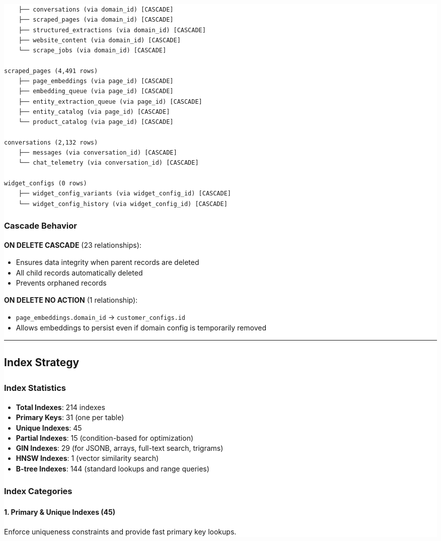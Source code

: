 ```
    ├── conversations (via domain_id) [CASCADE]
    ├── scraped_pages (via domain_id) [CASCADE]
    ├── structured_extractions (via domain_id) [CASCADE]
    ├── website_content (via domain_id) [CASCADE]
    └── scrape_jobs (via domain_id) [CASCADE]

scraped_pages (4,491 rows)
    ├── page_embeddings (via page_id) [CASCADE]
    ├── embedding_queue (via page_id) [CASCADE]
    ├── entity_extraction_queue (via page_id) [CASCADE]
    ├── entity_catalog (via page_id) [CASCADE]
    └── product_catalog (via page_id) [CASCADE]

conversations (2,132 rows)
    ├── messages (via conversation_id) [CASCADE]
    └── chat_telemetry (via conversation_id) [CASCADE]

widget_configs (0 rows)
    ├── widget_config_variants (via widget_config_id) [CASCADE]
    └── widget_config_history (via widget_config_id) [CASCADE]
```

### Cascade Behavior

**ON DELETE CASCADE** (23 relationships):
- Ensures data integrity when parent records are deleted
- All child records automatically deleted
- Prevents orphaned records

**ON DELETE NO ACTION** (1 relationship):
- `page_embeddings.domain_id` -> `customer_configs.id`
- Allows embeddings to persist even if domain config is temporarily removed

---

## Index Strategy

### Index Statistics

- **Total Indexes**: 214 indexes
- **Primary Keys**: 31 (one per table)
- **Unique Indexes**: 45
- **Partial Indexes**: 15 (condition-based for optimization)
- **GIN Indexes**: 29 (for JSONB, arrays, full-text search, trigrams)
- **HNSW Indexes**: 1 (vector similarity search)
- **B-tree Indexes**: 144 (standard lookups and range queries)

### Index Categories

#### 1. Primary & Unique Indexes (45)
Enforce uniqueness constraints and provide fast primary key lookups.
